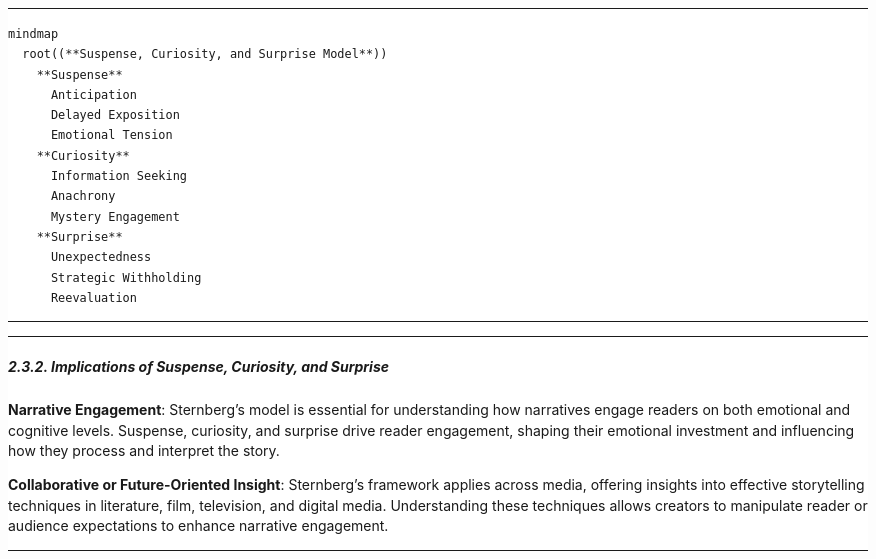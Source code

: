 
---

```mermaid
mindmap
  root((**Suspense, Curiosity, and Surprise Model**))
    **Suspense**
      Anticipation
      Delayed Exposition
      Emotional Tension
    **Curiosity**
      Information Seeking
      Anachrony
      Mystery Engagement
    **Surprise**
      Unexpectedness
      Strategic Withholding
      Reevaluation
```

---
---

##### 2.3.2. Implications of Suspense, Curiosity, and Surprise

**Narrative Engagement**:
   Sternberg’s model is essential for understanding how narratives engage readers on both emotional and cognitive levels. Suspense, curiosity, and surprise drive reader engagement, shaping their emotional investment and influencing how they process and interpret the story.

**Collaborative or Future-Oriented Insight**:
   Sternberg’s framework applies across media, offering insights into effective storytelling techniques in literature, film, television, and digital media. Understanding these techniques allows creators to manipulate reader or audience expectations to enhance narrative engagement.

---
